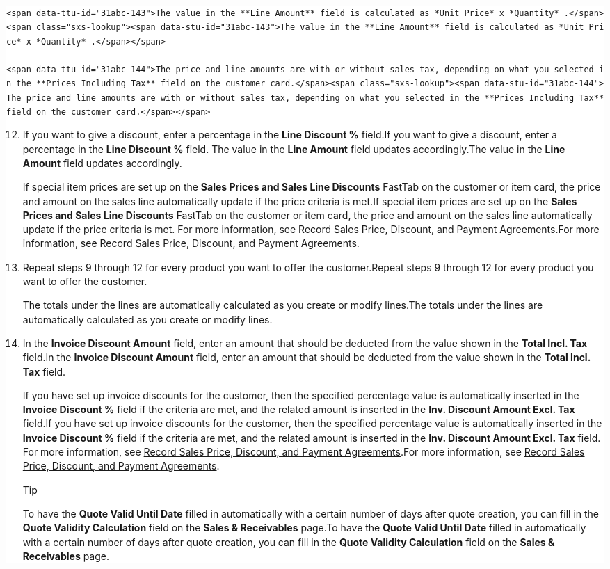     <span data-ttu-id="31abc-143">The value in the **Line Amount** field is calculated as *Unit Price* x *Quantity* .</span><span class="sxs-lookup"><span data-stu-id="31abc-143">The value in the **Line Amount** field is calculated as *Unit Price* x *Quantity* .</span></span>  

    <span data-ttu-id="31abc-144">The price and line amounts are with or without sales tax, depending on what you selected in the **Prices Including Tax** field on the customer card.</span><span class="sxs-lookup"><span data-stu-id="31abc-144">The price and line amounts are with or without sales tax, depending on what you selected in the **Prices Including Tax** field on the customer card.</span></span>  
12. <span data-ttu-id="31abc-145">If you want to give a discount, enter a percentage in the **Line Discount %** field.</span><span class="sxs-lookup"><span data-stu-id="31abc-145">If you want to give a discount, enter a percentage in the **Line Discount %** field.</span></span> <span data-ttu-id="31abc-146">The value in the **Line Amount** field updates accordingly.</span><span class="sxs-lookup"><span data-stu-id="31abc-146">The value in the **Line Amount** field updates accordingly.</span></span>  

    <span data-ttu-id="31abc-147">If special item prices are set up on the **Sales Prices and Sales Line Discounts** FastTab on the customer or item card, the price and amount on the sales line automatically update if the price criteria is met.</span><span class="sxs-lookup"><span data-stu-id="31abc-147">If special item prices are set up on the **Sales Prices and Sales Line Discounts** FastTab on the customer or item card, the price and amount on the sales line automatically update if the price criteria is met.</span></span> <span data-ttu-id="31abc-148">For more information, see [Record Sales Price, Discount, and Payment Agreements](sales-how-record-sales-price-discount-payment-agreements.md).</span><span class="sxs-lookup"><span data-stu-id="31abc-148">For more information, see [Record Sales Price, Discount, and Payment Agreements](sales-how-record-sales-price-discount-payment-agreements.md).</span></span>  
13. <span data-ttu-id="31abc-149">Repeat steps 9 through 12 for every product you want to offer the customer.</span><span class="sxs-lookup"><span data-stu-id="31abc-149">Repeat steps 9 through 12 for every product you want to offer the customer.</span></span>

    <span data-ttu-id="31abc-150">The totals under the lines are automatically calculated as you create or modify lines.</span><span class="sxs-lookup"><span data-stu-id="31abc-150">The totals under the lines are automatically calculated as you create or modify lines.</span></span>  
14. <span data-ttu-id="31abc-151">In the **Invoice Discount Amount** field, enter an amount that should be deducted from the value shown in the **Total Incl. Tax** field.</span><span class="sxs-lookup"><span data-stu-id="31abc-151">In the **Invoice Discount Amount** field, enter an amount that should be deducted from the value shown in the **Total Incl. Tax** field.</span></span>

    <span data-ttu-id="31abc-152">If you have set up invoice discounts for the customer, then the specified percentage value is automatically inserted in the **Invoice Discount %** field if the criteria are met, and the related amount is inserted in the **Inv. Discount Amount Excl. Tax** field.</span><span class="sxs-lookup"><span data-stu-id="31abc-152">If you have set up invoice discounts for the customer, then the specified percentage value is automatically inserted in the **Invoice Discount %** field if the criteria are met, and the related amount is inserted in the **Inv. Discount Amount Excl. Tax** field.</span></span> <span data-ttu-id="31abc-153">For more information, see [Record Sales Price, Discount, and Payment Agreements](sales-how-record-sales-price-discount-payment-agreements.md).</span><span class="sxs-lookup"><span data-stu-id="31abc-153">For more information, see [Record Sales Price, Discount, and Payment Agreements](sales-how-record-sales-price-discount-payment-agreements.md).</span></span>

    > [!TIP]
    > <span data-ttu-id="31abc-154">To have the **Quote Valid Until Date** filled in automatically with a certain number of days after quote creation, you can fill in the **Quote Validity Calculation** field on the **Sales & Receivables** page.</span><span class="sxs-lookup"><span data-stu-id="31abc-154">To have the **Quote Valid Until Date** filled in automatically with a certain number of days after quote creation, you can fill in the **Quote Validity Calculation** field on the **Sales & Receivables** page.</span></span>
